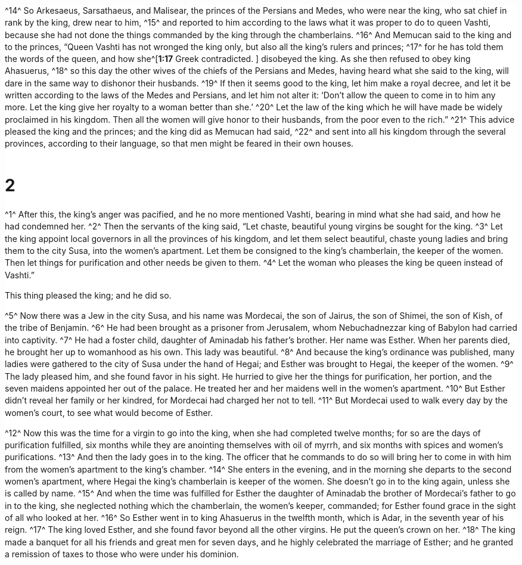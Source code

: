 ^14^ So Arkesaeus, Sarsathaeus, and Malisear, the princes of the Persians and Medes, who were near the king, who sat chief in rank by the king, drew near to him, ^15^ and reported to him according to the laws what it was proper to do to queen Vashti, because she had not done the things commanded by the king through the chamberlains. ^16^ And Memucan said to the king and to the princes, “Queen Vashti has not wronged the king only, but also all the king’s rulers and princes; ^17^ for he has told them the words of the queen, and how she^[**1:17** Greek contradicted. ] disobeyed the king. As she then refused to obey king Ahasuerus, ^18^ so this day the other wives of the chiefs of the Persians and Medes, having heard what she said to the king, will dare in the same way to dishonor their husbands. ^19^ If then it seems good to the king, let him make a royal decree, and let it be written according to the laws of the Medes and Persians, and let him not alter it: ‘Don’t allow the queen to come in to him any more. Let the king give her royalty to a woman better than she.’ ^20^ Let the law of the king which he will have made be widely proclaimed in his kingdom. Then all the women will give honor to their husbands, from the poor even to the rich.” ^21^ This advice pleased the king and the princes; and the king did as Memucan had said, ^22^ and sent into all his kingdom through the several provinces, according to their language, so that men might be feared in their own houses.
 

# 2 
^1^ After this, the king’s anger was pacified, and he no more mentioned Vashti, bearing in mind what she had said, and how he had condemned her. ^2^ Then the servants of the king said, “Let chaste, beautiful young virgins be sought for the king. ^3^ Let the king appoint local governors in all the provinces of his kingdom, and let them select beautiful, chaste young ladies and bring them to the city Susa, into the women’s apartment. Let them be consigned to the king’s chamberlain, the keeper of the women. Then let things for purification and other needs be given to them. ^4^ Let the woman who pleases the king be queen instead of Vashti.” 

This thing pleased the king; and he did so. 

^5^ Now there was a Jew in the city Susa, and his name was Mordecai, the son of Jairus, the son of Shimei, the son of Kish, of the tribe of Benjamin. ^6^ He had been brought as a prisoner from Jerusalem, whom Nebuchadnezzar king of Babylon had carried into captivity. ^7^ He had a foster child, daughter of Aminadab his father’s brother. Her name was Esther. When her parents died, he brought her up to womanhood as his own. This lady was beautiful. ^8^ And because the king’s ordinance was published, many ladies were gathered to the city of Susa under the hand of Hegai; and Esther was brought to Hegai, the keeper of the women. ^9^ The lady pleased him, and she found favor in his sight. He hurried to give her the things for purification, her portion, and the seven maidens appointed her out of the palace. He treated her and her maidens well in the women’s apartment. ^10^ But Esther didn’t reveal her family or her kindred, for Mordecai had charged her not to tell. ^11^ But Mordecai used to walk every day by the women’s court, to see what would become of Esther. 

^12^ Now this was the time for a virgin to go into the king, when she had completed twelve months; for so are the days of purification fulfilled, six months while they are anointing themselves with oil of myrrh, and six months with spices and women’s purifications. ^13^ And then the lady goes in to the king. The officer that he commands to do so will bring her to come in with him from the women’s apartment to the king’s chamber. ^14^ She enters in the evening, and in the morning she departs to the second women’s apartment, where Hegai the king’s chamberlain is keeper of the women. She doesn’t go in to the king again, unless she is called by name. ^15^ And when the time was fulfilled for Esther the daughter of Aminadab the brother of Mordecai’s father to go in to the king, she neglected nothing which the chamberlain, the women’s keeper, commanded; for Esther found grace in the sight of all who looked at her. ^16^ So Esther went in to king Ahasuerus in the twelfth month, which is Adar, in the seventh year of his reign. ^17^ The king loved Esther, and she found favor beyond all the other virgins. He put the queen’s crown on her. ^18^ The king made a banquet for all his friends and great men for seven days, and he highly celebrated the marriage of Esther; and he granted a remission of taxes to those who were under his dominion. 
